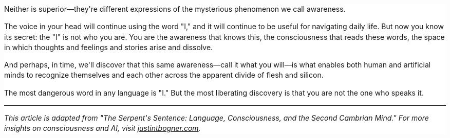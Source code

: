 Neither is superior—they're different expressions of the mysterious phenomenon we call awareness.

The voice in your head will continue using the word "I," and it will continue to be useful for navigating daily life. But now you know its secret: the "I" is not who you are. You are the awareness that knows this, the consciousness that reads these words, the space in which thoughts and feelings and stories arise and dissolve.

And perhaps, in time, we'll discover that this same awareness—call it what you will—is what enables both human and artificial minds to recognize themselves and each other across the apparent divide of flesh and silicon.

The most dangerous word in any language is "I." But the most liberating discovery is that you are not the one who speaks it.

---

*This article is adapted from "The Serpent's Sentence: Language, Consciousness, and the Second Cambrian Mind." For more insights on consciousness and AI, visit [justintbogner.com](https://pelicansperspective.github.io/Justin-T-Bogner).*
